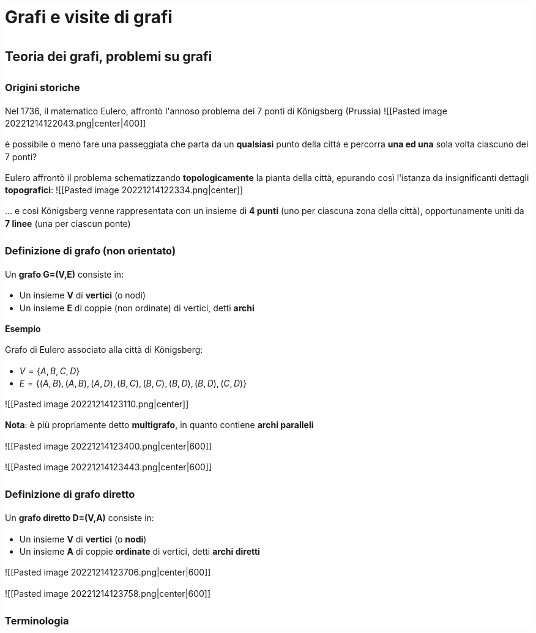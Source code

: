 # Grafi e visite di grafi

## Teoria dei grafi, problemi su grafi

### Origini storiche

Nel 1736, il matematico Eulero, affrontò l'annoso problema dei 7 ponti di Königsberg (Prussia)
![[Pasted image 20221214122043.png|center|400]]

è possibile o meno fare una passeggiata che parta da un **qualsiasi** punto della città e percorra **una ed una** sola volta ciascuno dei 7 ponti?

Eulero affrontò il problema schematizzando **topologicamente** la pianta della città, epurando così l'istanza da insignificanti dettagli **topografici**:
![[Pasted image 20221214122334.png|center]]

... e così Königsberg venne rappresentata con un insieme di **4 punti** (uno per ciascuna zona della città), opportunamente uniti da **7 linee** (una per ciascun ponte)

### Definizione di grafo (non orientato)

Un **grafo G=(V,E)** consiste in:
- Un insieme **V** di **vertici** (o nodi)
- Un insieme **E** di coppie (non ordinate) di vertici, detti **archi**

**Esempio**

Grafo di Eulero associato alla città di Königsberg:
- $V=\{A,B,C,D\}$
- $E=\{(A,B),(A,B),(A,D),(B,C),(B,C),(B,D),(B,D),(C,D)\}$

![[Pasted image 20221214123110.png|center]]

**Nota**: è più propriamente detto **multigrafo**, in quanto contiene **archi paralleli**

![[Pasted image 20221214123400.png|center|600]]

![[Pasted image 20221214123443.png|center|600]]

### Definizione di grafo diretto

Un **grafo diretto D=(V,A)** consiste in:
- Un insieme **V** di **vertici** (o **nodi**)
- Un insieme **A** di coppie **ordinate** di vertici, detti **archi diretti**

![[Pasted image 20221214123706.png|center|600]]

![[Pasted image 20221214123758.png|center|600]]

### Terminologia
